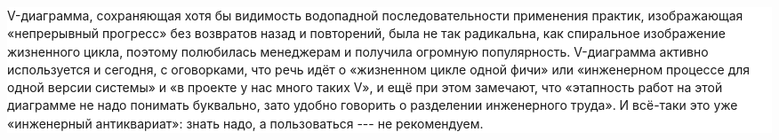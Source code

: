 V-диаграмма, сохраняющая хотя бы видимость водопадной последовательности
применения практик, изображающая «непрерывный прогресс» без возвратов
назад и повторений, была не так радикальна, как спиральное изображение
жизненного цикла, поэтому полюбилась менеджерам и получила огромную
популярность. V-диаграмма активно используется и сегодня, с оговорками,
что речь идёт о «жизненном цикле одной фичи» или «инженерном процессе
для одной версии системы» и «в проекте у нас много таких V», и ещё при
этом замечают, что «этапность работ на этой диаграмме не надо понимать
буквально, зато удобно говорить о разделении инженерного труда». И
всё-таки это уже «инженерный антиквариат»: знать надо, а
пользоваться --- не рекомендуем.
